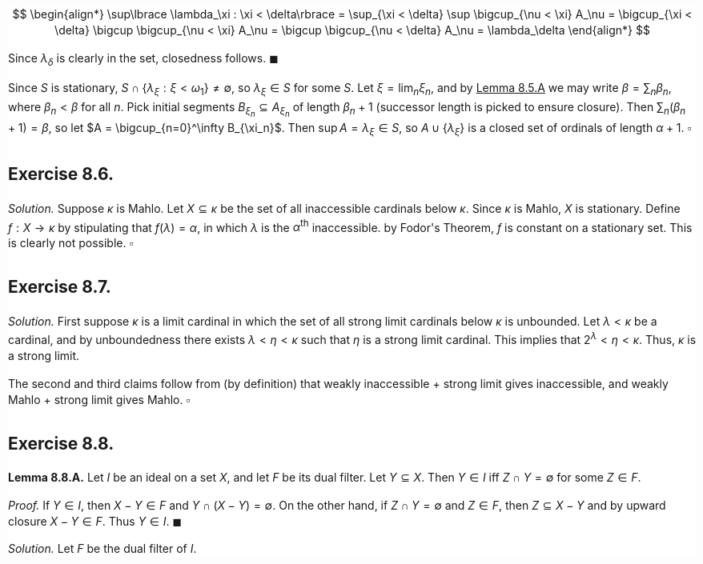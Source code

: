 $$
\begin{align*}
\sup\lbrace \lambda_\xi : \xi < \delta\rbrace = \sup_{\xi < \delta} \sup \bigcup_{\nu < \xi} A_\nu = \bigcup_{\xi < \delta} \bigcup \bigcup_{\nu < \xi} A_\nu = \bigcup \bigcup_{\nu < \delta} A_\nu = \lambda_\delta
\end{align*}
$$

Since $\lambda_\delta$ is clearly in the set, closedness follows. 
$\blacksquare$

Since $S$ is stationary, $S \cap \lbrace \lambda_\xi : \xi < \omega_1\rbrace \neq \emptyset$, so $\lambda_\xi \in S$ for some $S$. Let $\xi = \lim_n \xi_n$, and by <a href="#lem8.5.A">Lemma 8.5.A</a> we may write $\beta = \sum_n \beta_n$, where $\beta_n < \beta$ for all $n$. Pick initial segments $B_{\xi_n} \subseteq A_{\xi_n}$ of length $\beta_n + 1$ (successor length is picked to ensure closure). Then $\sum_n (\beta_n + 1) = \beta$, so let $A = \bigcup_{n=0}^\infty B_{\xi_n}$. Then $\sup A = \lambda_\xi \in S$, so $A \cup \lbrace \lambda_\xi\rbrace$ is a closed set of ordinals of length $\alpha + 1$. 
$\square$

<a name="ex8.6"></a>
## Exercise 8.6.
<i>Solution.</i> Suppose $\kappa$ is Mahlo. Let $X \subseteq \kappa$ be the set of all inaccessible cardinals below $\kappa$. Since $\kappa$ is Mahlo, $X$ is stationary. Define $f : X \to \kappa$ by stipulating that $f(\lambda) = \alpha$, in which $\lambda$ is the $\alpha^\text{th}$ inaccessible. by Fodor's Theorem, $f$ is constant on a stationary set. This is clearly not possible. 
$\square$

<a name="ex8.7"></a>
## Exercise 8.7.
<i>Solution.</i> First suppose $\kappa$ is a limit cardinal in which the set of all strong limit cardinals below $\kappa$ is unbounded. Let $\lambda < \kappa$ be a cardinal, and by unboundedness there exists $\lambda < \eta < \kappa$ such that $\eta$ is a strong limit cardinal. This implies that $2^\lambda < \eta < \kappa$. Thus, $\kappa$ is a strong limit.

The second and third claims follow from (by definition) that weakly inaccessible $+$ strong limit gives inaccessible, and  weakly Mahlo $+$ strong limit gives Mahlo. 
$\square$

<a name="ex8.8"></a>
## Exercise 8.8.
<a name="lem8.8.A"></a>
<b>Lemma 8.8.A.</b> Let $I$ be an ideal on a set $X$, and let $F$ be its dual filter. Let $Y \subseteq X$. Then $Y \in I$ iff $Z \cap Y = \emptyset$ for some $Z \in F$.

<i>Proof.</i> If $Y \in I$, then $X - Y \in F$ and $Y \cap (X - Y) = \emptyset$. On the other hand, if $Z \cap Y = \emptyset$ and $Z \in F$, then $Z \subseteq X - Y$ and by upward closure $X - Y \in F$. Thus $Y \in I$. 
$\blacksquare$

<i>Solution.</i> Let $F$ be the dual filter of $I$.
